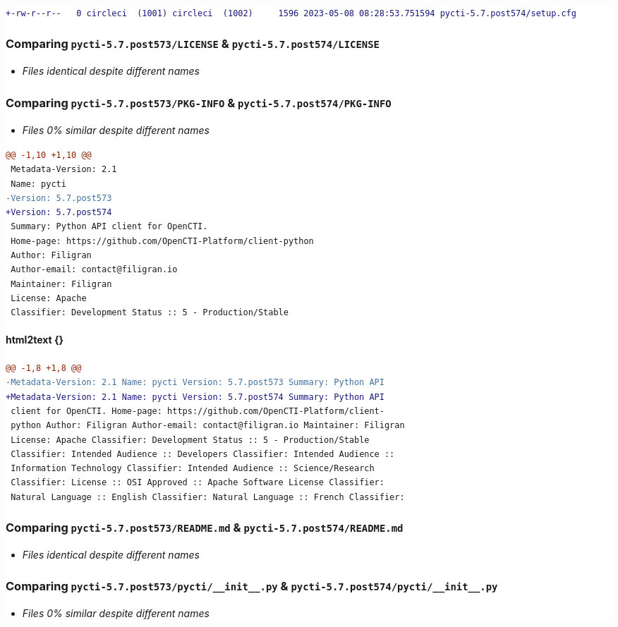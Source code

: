 ```diff
+-rw-r--r--   0 circleci  (1001) circleci  (1002)     1596 2023-05-08 08:28:53.751594 pycti-5.7.post574/setup.cfg
```

### Comparing `pycti-5.7.post573/LICENSE` & `pycti-5.7.post574/LICENSE`

 * *Files identical despite different names*

### Comparing `pycti-5.7.post573/PKG-INFO` & `pycti-5.7.post574/PKG-INFO`

 * *Files 0% similar despite different names*

```diff
@@ -1,10 +1,10 @@
 Metadata-Version: 2.1
 Name: pycti
-Version: 5.7.post573
+Version: 5.7.post574
 Summary: Python API client for OpenCTI.
 Home-page: https://github.com/OpenCTI-Platform/client-python
 Author: Filigran
 Author-email: contact@filigran.io
 Maintainer: Filigran
 License: Apache
 Classifier: Development Status :: 5 - Production/Stable
```

#### html2text {}

```diff
@@ -1,8 +1,8 @@
-Metadata-Version: 2.1 Name: pycti Version: 5.7.post573 Summary: Python API
+Metadata-Version: 2.1 Name: pycti Version: 5.7.post574 Summary: Python API
 client for OpenCTI. Home-page: https://github.com/OpenCTI-Platform/client-
 python Author: Filigran Author-email: contact@filigran.io Maintainer: Filigran
 License: Apache Classifier: Development Status :: 5 - Production/Stable
 Classifier: Intended Audience :: Developers Classifier: Intended Audience ::
 Information Technology Classifier: Intended Audience :: Science/Research
 Classifier: License :: OSI Approved :: Apache Software License Classifier:
 Natural Language :: English Classifier: Natural Language :: French Classifier:
```

### Comparing `pycti-5.7.post573/README.md` & `pycti-5.7.post574/README.md`

 * *Files identical despite different names*

### Comparing `pycti-5.7.post573/pycti/__init__.py` & `pycti-5.7.post574/pycti/__init__.py`

 * *Files 0% similar despite different names*
